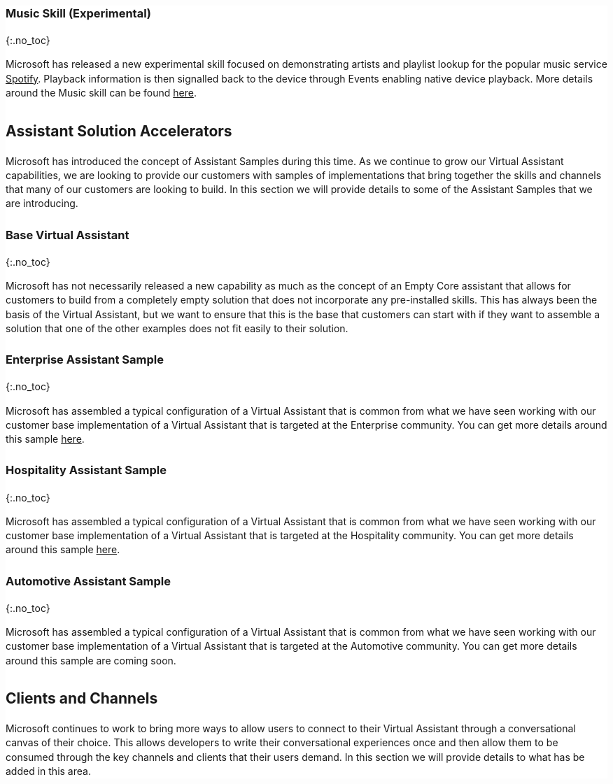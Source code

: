 ### Music Skill (Experimental)
{:.no_toc}

Microsoft has released a new experimental skill focused on demonstrating artists and playlist lookup for the popular music service [Spotify](https://developer.spotify.com/documentation/web-api/libraries/). Playback information is then signalled back to the device through Events enabling native device playback. More details around the Music skill can be found [here]({{site.baseurl}}/skills/samples/music/).


## Assistant Solution Accelerators
Microsoft has introduced the concept of Assistant Samples during this time. As we continue to grow our Virtual Assistant capabilities, we are looking to provide our customers with samples of implementations that bring together the skills and channels that many of our customers are looking to build. In this section we will provide details to some of the Assistant Samples that we are introducing.

### Base Virtual Assistant
{:.no_toc}

Microsoft has not necessarily released a new capability as much as the concept of an Empty Core assistant that allows for customers to build from a completely empty solution that does not incorporate any pre-installed skills. This has always been the basis of the Virtual Assistant, but we want to ensure that this is the base that customers can start with if they want to assemble a solution that one of the other examples does not fit easily to their solution.

### Enterprise Assistant Sample
{:.no_toc}

Microsoft has assembled a typical configuration of a Virtual Assistant that is common from what we have seen working with our customer base implementation of a Virtual Assistant that is targeted at the Enterprise community. You can get more details around this sample [here]({{site.baseurl}}/solution-accelerators/assistants/enterprise-assistant/).

### Hospitality Assistant Sample
{:.no_toc}

Microsoft has assembled a typical configuration of a Virtual Assistant that is common from what we have seen working with our customer base implementation of a Virtual Assistant that is targeted at the Hospitality community. You can get more details around this sample [here]({{site.baseurl}}/solution-accelerators/assistants/hospitality-assistant/).

### Automotive Assistant Sample
{:.no_toc}

Microsoft has assembled a typical configuration of a Virtual Assistant that is common from what we have seen working with our customer base implementation of a Virtual Assistant that is targeted at the Automotive community. You can get more details around this sample are coming soon.

## Clients and Channels
Microsoft continues to work to bring more ways to allow users to connect to their Virtual Assistant through a conversational canvas of their choice. This allows developers to write their conversational experiences once and then allow them to be consumed through the key channels and clients that their users demand. In this section we will provide details to what has be added in this area.
